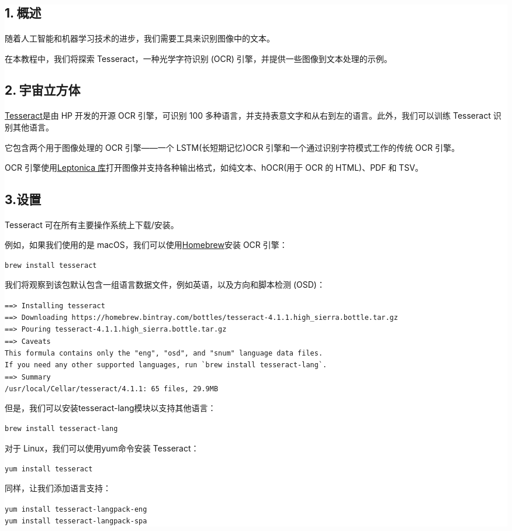## 1. 概述

随着人工智能和机器学习技术的进步，我们需要工具来识别图像中的文本。

在本教程中，我们将探索 Tesseract，一种光学字符识别 (OCR) 引擎，并提供一些图像到文本处理的示例。

## 2. 宇宙立方体

[Tesseract](https://github.com/tesseract-ocr/tesseract)是由 HP 开发的开源 OCR 引擎，可识别 100 多种语言，并支持表意文字和从右到左的语言。此外，我们可以训练 Tesseract 识别其他语言。

它包含两个用于图像处理的 OCR 引擎——一个 LSTM(长短期记忆)OCR 引擎和一个通过识别字符模式工作的传统 OCR 引擎。

OCR 引擎使用[Leptonica 库](https://github.com/DanBloomberg/leptonica)打开图像并支持各种输出格式，如纯文本、hOCR(用于 OCR 的 HTML)、PDF 和 TSV。

## 3.设置

Tesseract 可在所有主要操作系统上下载/安装。

例如，如果我们使用的是 macOS，我们可以使用[Homebrew](https://brew.sh/)安装 OCR 引擎：

```shell
brew install tesseract

```

我们将观察到该包默认包含一组语言数据文件，例如英语，以及方向和脚本检测 (OSD)：

```shell
==> Installing tesseract 
==> Downloading https://homebrew.bintray.com/bottles/tesseract-4.1.1.high_sierra.bottle.tar.gz
==> Pouring tesseract-4.1.1.high_sierra.bottle.tar.gz
==> Caveats
This formula contains only the "eng", "osd", and "snum" language data files.
If you need any other supported languages, run `brew install tesseract-lang`.
==> Summary
/usr/local/Cellar/tesseract/4.1.1: 65 files, 29.9MB
```

但是，我们可以安装tesseract-lang模块以支持其他语言：

```shell
brew install tesseract-lang
```

对于 Linux，我们可以使用yum命令安装 Tesseract：

```shell
yum install tesseract
```

同样，让我们添加语言支持：

```shell
yum install tesseract-langpack-eng
yum install tesseract-langpack-spa
```
